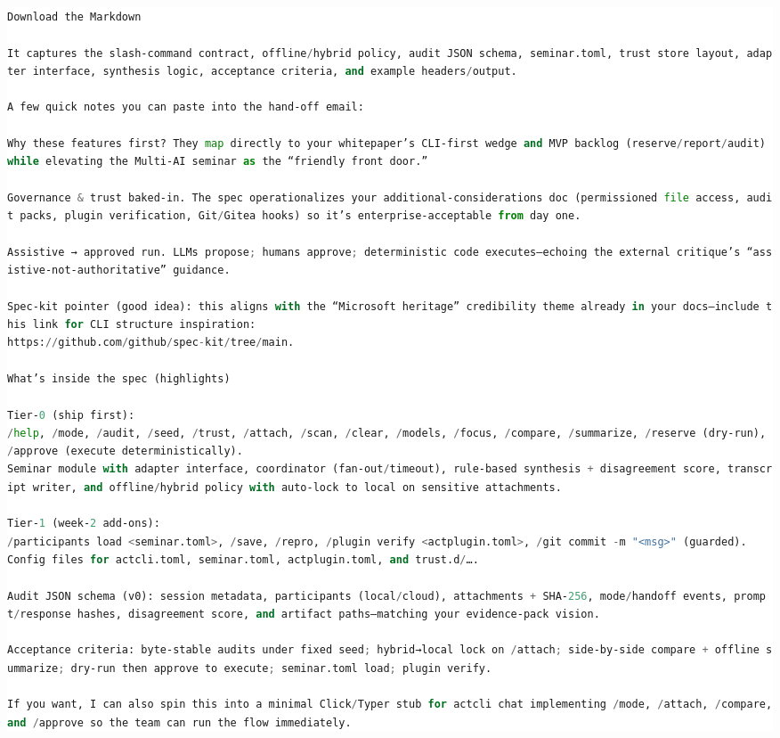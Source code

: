```python
Download the Markdown

It captures the slash‑command contract, offline/hybrid policy, audit JSON schema, seminar.toml, trust store layout, adapter interface, synthesis logic, acceptance criteria, and example headers/output.

A few quick notes you can paste into the hand‑off email:

Why these features first? They map directly to your whitepaper’s CLI‑first wedge and MVP backlog (reserve/report/audit) while elevating the Multi‑AI seminar as the “friendly front door.”

Governance & trust baked‑in. The spec operationalizes your additional‑considerations doc (permissioned file access, audit packs, plugin verification, Git/Gitea hooks) so it’s enterprise‑acceptable from day one.

Assistive → approved run. LLMs propose; humans approve; deterministic code executes—echoing the external critique’s “assistive‑not‑authoritative” guidance.

Spec‑kit pointer (good idea): this aligns with the “Microsoft heritage” credibility theme already in your docs—include this link for CLI structure inspiration:
https://github.com/github/spec-kit/tree/main.

What’s inside the spec (highlights)

Tier‑0 (ship first):
/help, /mode, /audit, /seed, /trust, /attach, /scan, /clear, /models, /focus, /compare, /summarize, /reserve (dry‑run), /approve (execute deterministically).
Seminar module with adapter interface, coordinator (fan‑out/timeout), rule‑based synthesis + disagreement score, transcript writer, and offline/hybrid policy with auto‑lock to local on sensitive attachments.

Tier‑1 (week‑2 add‑ons):
/participants load <seminar.toml>, /save, /repro, /plugin verify <actplugin.toml>, /git commit -m "<msg>" (guarded).
Config files for actcli.toml, seminar.toml, actplugin.toml, and trust.d/….

Audit JSON schema (v0): session metadata, participants (local/cloud), attachments + SHA‑256, mode/handoff events, prompt/response hashes, disagreement score, and artifact paths—matching your evidence‑pack vision.

Acceptance criteria: byte‑stable audits under fixed seed; hybrid→local lock on /attach; side‑by‑side compare + offline summarize; dry‑run then approve to execute; seminar.toml load; plugin verify.

If you want, I can also spin this into a minimal Click/Typer stub for actcli chat implementing /mode, /attach, /compare, and /approve so the team can run the flow immediately. 
